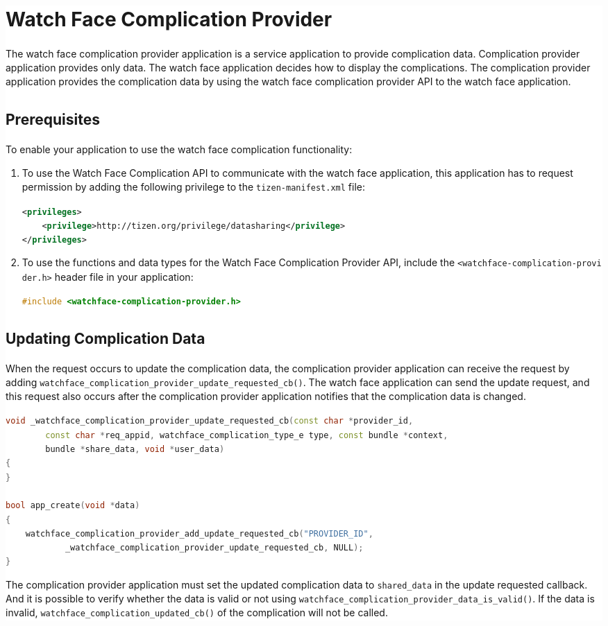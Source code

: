 # Watch Face Complication Provider

The watch face complication provider application is a service application to provide complication data.
Complication provider application provides only data. The watch face application decides how to display the complications.
The complication provider application provides the complication data by using the watch face complication provider API to the watch face application.
 
## Prerequisites

To enable your application to use the watch face complication functionality:

1. To use the Watch Face Complication API to communicate with the watch face application, this application has to request permission by adding
the following privilege to the `tizen-manifest.xml` file:

    ```xml
    <privileges>
    	<privilege>http://tizen.org/privilege/datasharing</privilege>
    </privileges>
    ```

2. To use the functions and data types for the Watch Face Complication Provider API, include the `<watchface-complication-provider.h>` header file in your application:

    ```cpp
    #include <watchface-complication-provider.h>
    ```

## Updating Complication Data

When the request occurs to update the complication data, the complication provider application can receive the request by adding `watchface_complication_provider_update_requested_cb()`. The watch face application can send the update request, and this request also occurs after the complication provider application notifies that the complication data is changed.

```cpp
void _watchface_complication_provider_update_requested_cb(const char *provider_id,
		const char *req_appid, watchface_complication_type_e type, const bundle *context,
		bundle *share_data, void *user_data)
{
}

bool app_create(void *data)
{
	watchface_complication_provider_add_update_requested_cb("PROVIDER_ID",
			_watchface_complication_provider_update_requested_cb, NULL);
}
```

The complication provider application must set the updated complication data to `shared_data` in the update requested callback.
And it is possible to verify whether the data is valid or not using `watchface_complication_provider_data_is_valid()`.
If the data is invalid, `watchface_complication_updated_cb()` of the complication will not be called.
